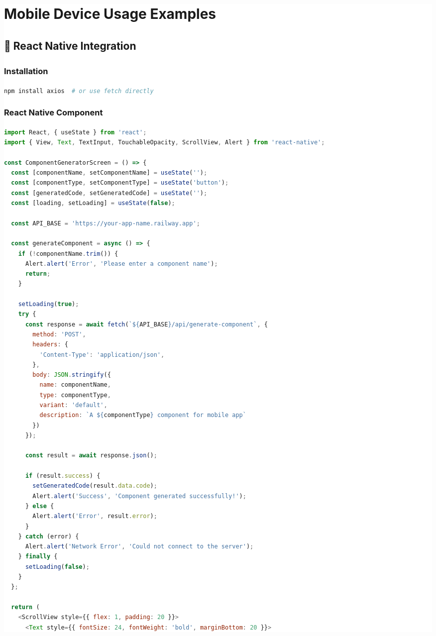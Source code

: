# Mobile Device Usage Examples

## 📱 React Native Integration

### Installation
```bash
npm install axios  # or use fetch directly
```

### React Native Component
```javascript
import React, { useState } from 'react';
import { View, Text, TextInput, TouchableOpacity, ScrollView, Alert } from 'react-native';

const ComponentGeneratorScreen = () => {
  const [componentName, setComponentName] = useState('');
  const [componentType, setComponentType] = useState('button');
  const [generatedCode, setGeneratedCode] = useState('');
  const [loading, setLoading] = useState(false);

  const API_BASE = 'https://your-app-name.railway.app';

  const generateComponent = async () => {
    if (!componentName.trim()) {
      Alert.alert('Error', 'Please enter a component name');
      return;
    }

    setLoading(true);
    try {
      const response = await fetch(`${API_BASE}/api/generate-component`, {
        method: 'POST',
        headers: {
          'Content-Type': 'application/json',
        },
        body: JSON.stringify({
          name: componentName,
          type: componentType,
          variant: 'default',
          description: `A ${componentType} component for mobile app`
        })
      });

      const result = await response.json();
      
      if (result.success) {
        setGeneratedCode(result.data.code);
        Alert.alert('Success', 'Component generated successfully!');
      } else {
        Alert.alert('Error', result.error);
      }
    } catch (error) {
      Alert.alert('Network Error', 'Could not connect to the server');
    } finally {
      setLoading(false);
    }
  };

  return (
    <ScrollView style={{ flex: 1, padding: 20 }}>
      <Text style={{ fontSize: 24, fontWeight: 'bold', marginBottom: 20 }}>
```